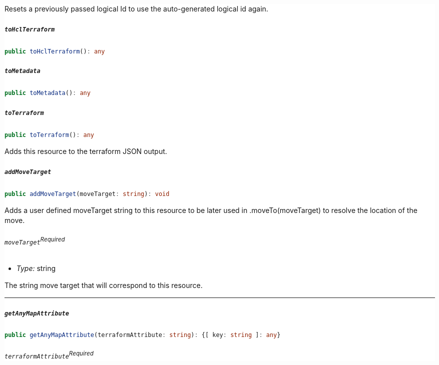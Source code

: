 Resets a previously passed logical Id to use the auto-generated logical id again.

##### `toHclTerraform` <a name="toHclTerraform" id="@cdktf/aws-cdk.backupVaultNotifications.BackupVaultNotifications.toHclTerraform"></a>

```typescript
public toHclTerraform(): any
```

##### `toMetadata` <a name="toMetadata" id="@cdktf/aws-cdk.backupVaultNotifications.BackupVaultNotifications.toMetadata"></a>

```typescript
public toMetadata(): any
```

##### `toTerraform` <a name="toTerraform" id="@cdktf/aws-cdk.backupVaultNotifications.BackupVaultNotifications.toTerraform"></a>

```typescript
public toTerraform(): any
```

Adds this resource to the terraform JSON output.

##### `addMoveTarget` <a name="addMoveTarget" id="@cdktf/aws-cdk.backupVaultNotifications.BackupVaultNotifications.addMoveTarget"></a>

```typescript
public addMoveTarget(moveTarget: string): void
```

Adds a user defined moveTarget string to this resource to be later used in .moveTo(moveTarget) to resolve the location of the move.

###### `moveTarget`<sup>Required</sup> <a name="moveTarget" id="@cdktf/aws-cdk.backupVaultNotifications.BackupVaultNotifications.addMoveTarget.parameter.moveTarget"></a>

- *Type:* string

The string move target that will correspond to this resource.

---

##### `getAnyMapAttribute` <a name="getAnyMapAttribute" id="@cdktf/aws-cdk.backupVaultNotifications.BackupVaultNotifications.getAnyMapAttribute"></a>

```typescript
public getAnyMapAttribute(terraformAttribute: string): {[ key: string ]: any}
```

###### `terraformAttribute`<sup>Required</sup> <a name="terraformAttribute" id="@cdktf/aws-cdk.backupVaultNotifications.BackupVaultNotifications.getAnyMapAttribute.parameter.terraformAttribute"></a>
